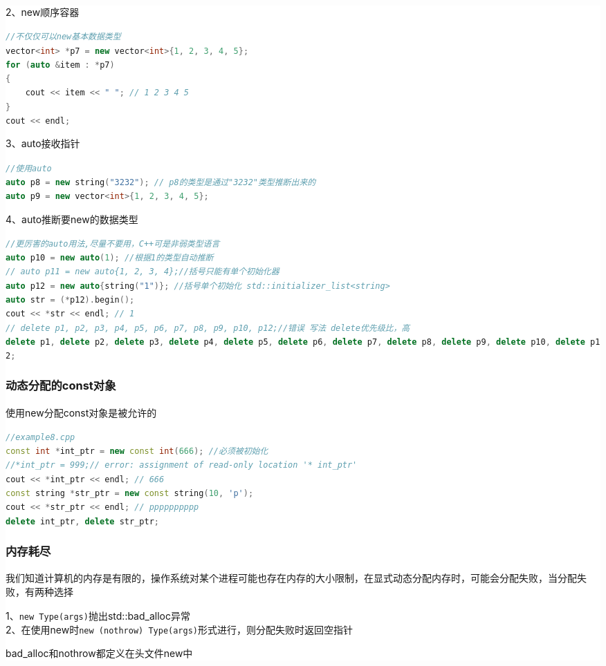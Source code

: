 2、new顺序容器

```cpp
//不仅仅可以new基本数据类型
vector<int> *p7 = new vector<int>{1, 2, 3, 4, 5};
for (auto &item : *p7)
{
    cout << item << " "; // 1 2 3 4 5
}
cout << endl;
```

3、auto接收指针

```cpp
//使用auto
auto p8 = new string("3232"); // p8的类型是通过"3232"类型推断出来的
auto p9 = new vector<int>{1, 2, 3, 4, 5};
```

4、auto推断要new的数据类型

```cpp
//更厉害的auto用法,尽量不要用，C++可是非弱类型语言
auto p10 = new auto(1); //根据1的类型自动推断
// auto p11 = new auto{1, 2, 3, 4};//括号只能有单个初始化器
auto p12 = new auto{string("1")}; //括号单个初始化 std::initializer_list<string>
auto str = (*p12).begin();
cout << *str << endl; // 1
// delete p1, p2, p3, p4, p5, p6, p7, p8, p9, p10, p12;//错误 写法 delete优先级比，高
delete p1, delete p2, delete p3, delete p4, delete p5, delete p6, delete p7, delete p8, delete p9, delete p10, delete p12;
```

### 动态分配的const对象

使用new分配const对象是被允许的

```cpp
//example8.cpp
const int *int_ptr = new const int(666); //必须被初始化
//*int_ptr = 999;// error: assignment of read-only location '* int_ptr'
cout << *int_ptr << endl; // 666
const string *str_ptr = new const string(10, 'p');
cout << *str_ptr << endl; // pppppppppp
delete int_ptr, delete str_ptr;
```

### 内存耗尽

我们知道计算机的内存是有限的，操作系统对某个进程可能也存在内存的大小限制，在显式动态分配内存时，可能会分配失败，当分配失败，有两种选择

1、`new Type(args)`抛出std::bad\_alloc异常\
2、在使用new时`new (nothrow) Type(args)`形式进行，则分配失败时返回空指针

bad\_alloc和nothrow都定义在头文件new中
